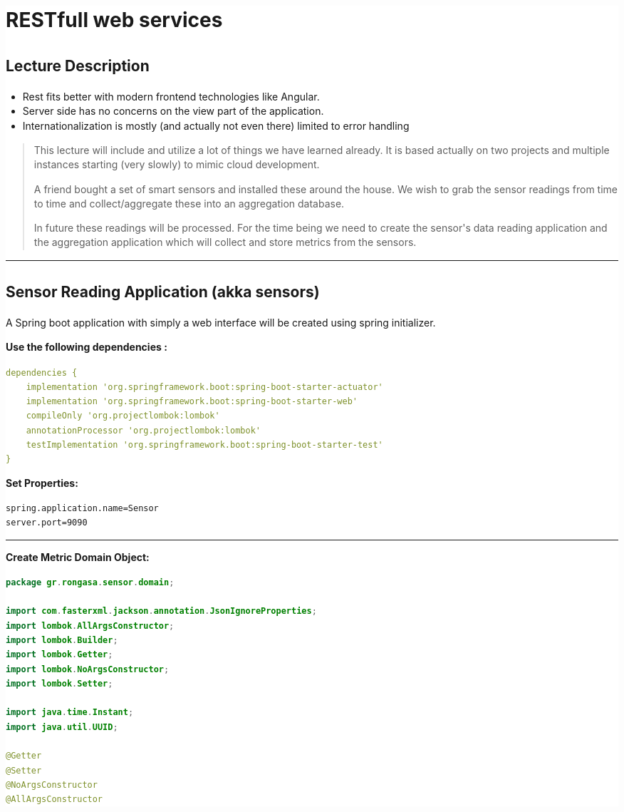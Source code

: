 # RESTfull web services



## Lecture Description

- Rest fits better with modern frontend technologies like Angular.
- Server side has no concerns on the view part of the application.
- Internationalization is mostly (and actually not even there) limited to error handling



> This lecture will include and utilize a lot of things we have learned already. It is based actually on two projects and multiple instances starting (very slowly) to mimic cloud development.
>
> A friend bought a set of smart sensors and installed these around the house. We wish to grab the sensor readings from time to time and collect/aggregate these into an aggregation database. 
>
> In future these readings will be processed. For the time being we need to create the sensor's data reading application and the aggregation application which will collect and store metrics from the sensors.

---

## Sensor Reading Application (akka sensors)

A Spring boot application with simply a web interface will be created using spring initializer.

**Use the following dependencies :**

```yaml
dependencies {
	implementation 'org.springframework.boot:spring-boot-starter-actuator'
	implementation 'org.springframework.boot:spring-boot-starter-web'
	compileOnly 'org.projectlombok:lombok'
	annotationProcessor 'org.projectlombok:lombok'
	testImplementation 'org.springframework.boot:spring-boot-starter-test'
}
```

**Set Properties:**

```properties
spring.application.name=Sensor
server.port=9090
```

---

**Create Metric Domain Object:**

```java
package gr.rongasa.sensor.domain;

import com.fasterxml.jackson.annotation.JsonIgnoreProperties;
import lombok.AllArgsConstructor;
import lombok.Builder;
import lombok.Getter;
import lombok.NoArgsConstructor;
import lombok.Setter;

import java.time.Instant;
import java.util.UUID;

@Getter
@Setter
@NoArgsConstructor
@AllArgsConstructor
```